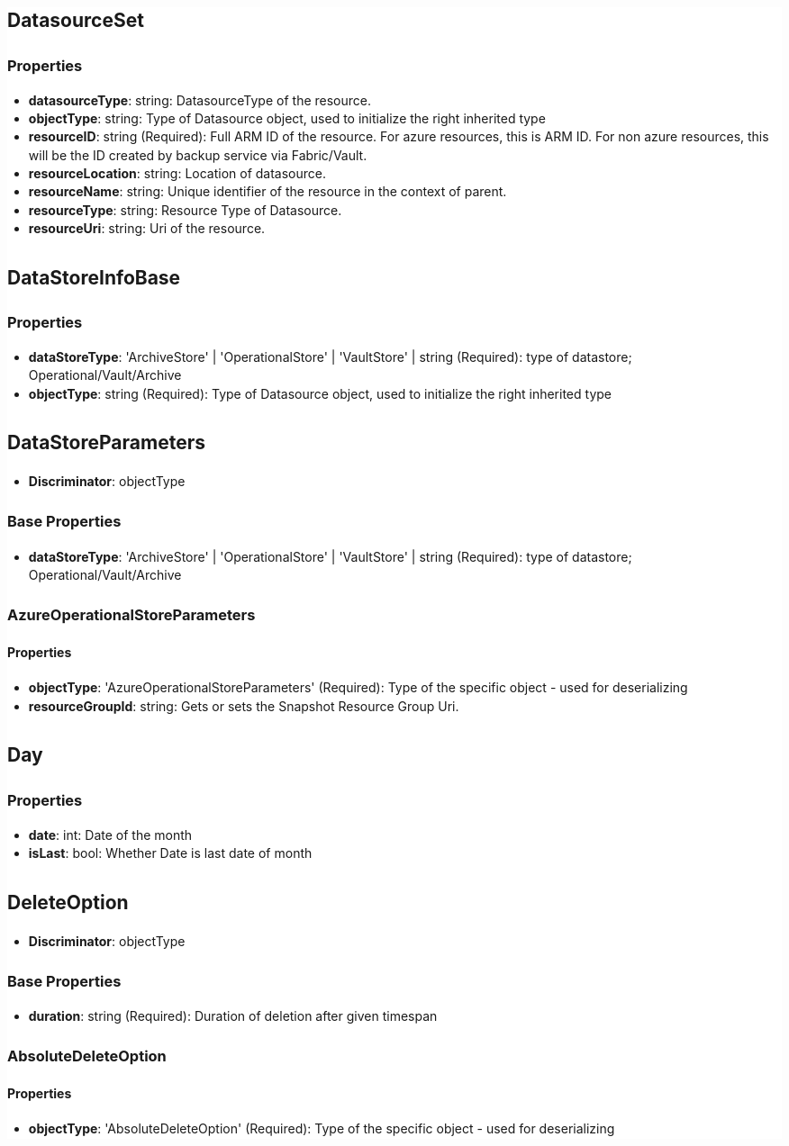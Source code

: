 ## DatasourceSet
### Properties
* **datasourceType**: string: DatasourceType of the resource.
* **objectType**: string: Type of Datasource object, used to initialize the right inherited type
* **resourceID**: string (Required): Full ARM ID of the resource. For azure resources, this is ARM ID. For non azure resources, this will be the ID created by backup service via Fabric/Vault.
* **resourceLocation**: string: Location of datasource.
* **resourceName**: string: Unique identifier of the resource in the context of parent.
* **resourceType**: string: Resource Type of Datasource.
* **resourceUri**: string: Uri of the resource.

## DataStoreInfoBase
### Properties
* **dataStoreType**: 'ArchiveStore' | 'OperationalStore' | 'VaultStore' | string (Required): type of datastore; Operational/Vault/Archive
* **objectType**: string (Required): Type of Datasource object, used to initialize the right inherited type

## DataStoreParameters
* **Discriminator**: objectType

### Base Properties
* **dataStoreType**: 'ArchiveStore' | 'OperationalStore' | 'VaultStore' | string (Required): type of datastore; Operational/Vault/Archive
### AzureOperationalStoreParameters
#### Properties
* **objectType**: 'AzureOperationalStoreParameters' (Required): Type of the specific object - used for deserializing
* **resourceGroupId**: string: Gets or sets the Snapshot Resource Group Uri.


## Day
### Properties
* **date**: int: Date of the month
* **isLast**: bool: Whether Date is last date of month

## DeleteOption
* **Discriminator**: objectType

### Base Properties
* **duration**: string (Required): Duration of deletion after given timespan
### AbsoluteDeleteOption
#### Properties
* **objectType**: 'AbsoluteDeleteOption' (Required): Type of the specific object - used for deserializing
